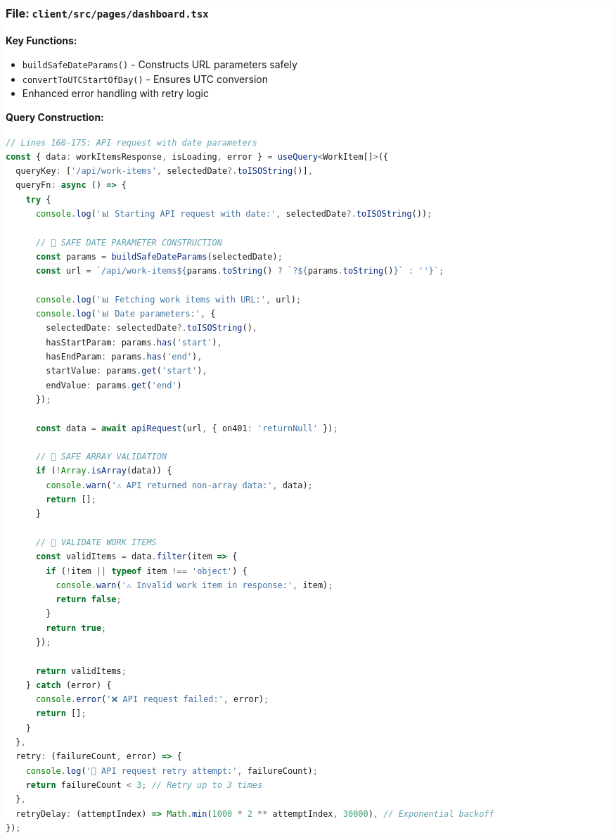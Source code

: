 ### **File: `client/src/pages/dashboard.tsx`**

**Key Functions:**
- `buildSafeDateParams()` - Constructs URL parameters safely
- `convertToUTCStartOfDay()` - Ensures UTC conversion
- Enhanced error handling with retry logic

**Query Construction:**
```typescript
// Lines 160-175: API request with date parameters
const { data: workItemsResponse, isLoading, error } = useQuery<WorkItem[]>({
  queryKey: ['/api/work-items', selectedDate?.toISOString()],
  queryFn: async () => {
    try {
      console.log('📊 Starting API request with date:', selectedDate?.toISOString());
      
      // 🔧 SAFE DATE PARAMETER CONSTRUCTION
      const params = buildSafeDateParams(selectedDate);
      const url = `/api/work-items${params.toString() ? `?${params.toString()}` : ''}`;
      
      console.log('📊 Fetching work items with URL:', url);
      console.log('📊 Date parameters:', {
        selectedDate: selectedDate?.toISOString(),
        hasStartParam: params.has('start'),
        hasEndParam: params.has('end'),
        startValue: params.get('start'),
        endValue: params.get('end')
      });

      const data = await apiRequest(url, { on401: 'returnNull' });
      
      // 🔧 SAFE ARRAY VALIDATION
      if (!Array.isArray(data)) {
        console.warn('⚠️ API returned non-array data:', data);
        return [];
      }
      
      // 🔧 VALIDATE WORK ITEMS
      const validItems = data.filter(item => {
        if (!item || typeof item !== 'object') {
          console.warn('⚠️ Invalid work item in response:', item);
          return false;
        }
        return true;
      });
      
      return validItems;
    } catch (error) {
      console.error('❌ API request failed:', error);
      return [];
    }
  },
  retry: (failureCount, error) => {
    console.log('🔄 API request retry attempt:', failureCount);
    return failureCount < 3; // Retry up to 3 times
  },
  retryDelay: (attemptIndex) => Math.min(1000 * 2 ** attemptIndex, 30000), // Exponential backoff
});
```

